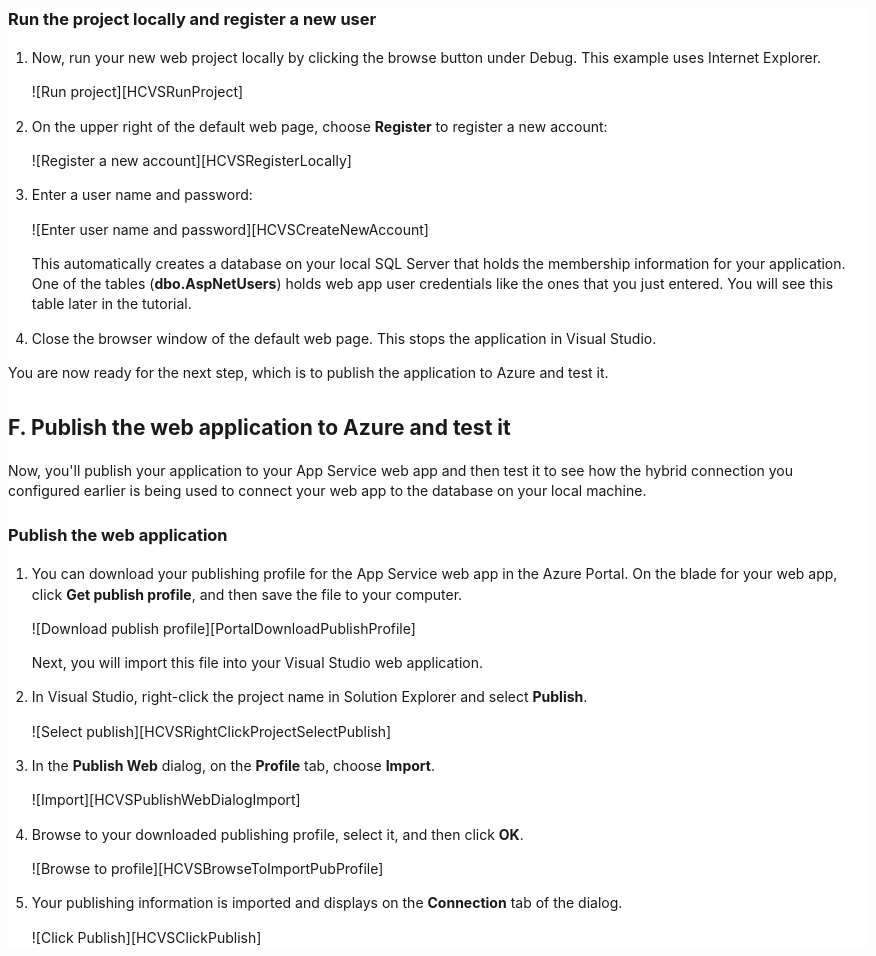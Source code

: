 
### Run the project locally and register a new user
1. Now, run your new web project locally by clicking the browse button under Debug. This example uses Internet Explorer.

    ![Run project][HCVSRunProject]

2. On the upper right of the default web page, choose **Register** to register a new account:

    ![Register a new account][HCVSRegisterLocally]

3. Enter a user name and password:

    ![Enter user name and password][HCVSCreateNewAccount]

    This automatically creates a database on your local SQL Server that holds the membership information for your application. One of the tables (**dbo.AspNetUsers**) holds web app user credentials like the ones that you just entered. You will see this table later in the tutorial.

4. Close the browser window of the default web page. This stops the application in Visual Studio.


You are now ready for the next step, which is to publish the application to Azure and test it.

<a name="PubNTest"></a>

## F. Publish the web application to Azure and test it
Now, you'll publish your application to your App Service web app and then test it to see how the hybrid connection you configured earlier is being used to connect your web app to the database on your local machine.

### Publish the web application
1. You can download your publishing profile for the App Service web app in the Azure Portal. On the blade for your web app, click **Get publish profile**, and then save the file to your computer.

    ![Download publish profile][PortalDownloadPublishProfile]

    Next, you will import this file into your Visual Studio web application.

2. In Visual Studio, right-click the project name in Solution Explorer and select **Publish**.

    ![Select publish][HCVSRightClickProjectSelectPublish]

3. In the **Publish Web** dialog, on the **Profile** tab, choose **Import**.

    ![Import][HCVSPublishWebDialogImport]

4. Browse to your downloaded publishing profile, select it, and then click **OK**.

    ![Browse to profile][HCVSBrowseToImportPubProfile]

5. Your publishing information is imported and displays on the **Connection** tab of the dialog.

    ![Click Publish][HCVSClickPublish]
